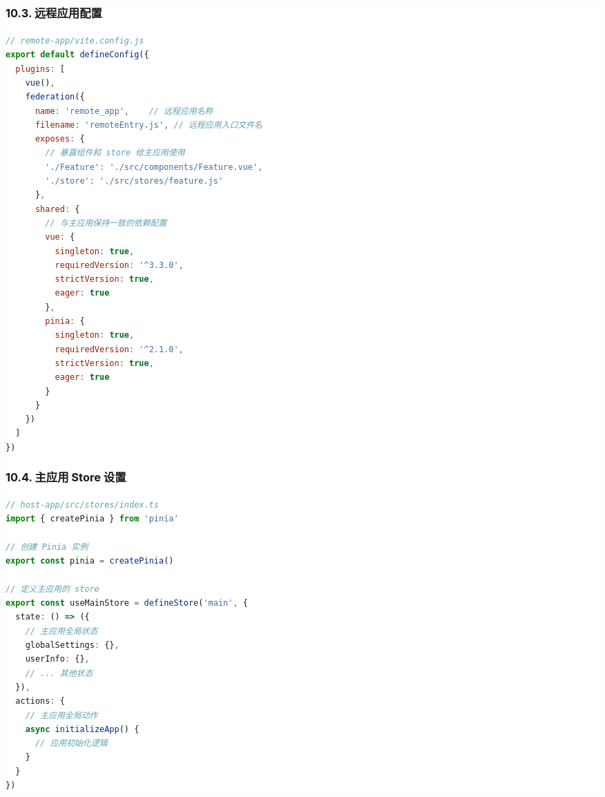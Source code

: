 ### 10.3. 远程应用配置

```javascript
// remote-app/vite.config.js
export default defineConfig({
  plugins: [
    vue(),
    federation({
      name: 'remote_app',    // 远程应用名称
      filename: 'remoteEntry.js', // 远程应用入口文件名
      exposes: {
        // 暴露组件和 store 给主应用使用
        './Feature': './src/components/Feature.vue',
        './store': './src/stores/feature.js'
      },
      shared: {
        // 与主应用保持一致的依赖配置
        vue: {
          singleton: true,
          requiredVersion: '^3.3.0',
          strictVersion: true,
          eager: true
        },
        pinia: {
          singleton: true,
          requiredVersion: '^2.1.0',
          strictVersion: true,
          eager: true
        }
      }
    })
  ]
})
```

### 10.4. 主应用 Store 设置

```typescript
// host-app/src/stores/index.ts
import { createPinia } from 'pinia'

// 创建 Pinia 实例
export const pinia = createPinia()

// 定义主应用的 store
export const useMainStore = defineStore('main', {
  state: () => ({
    // 主应用全局状态
    globalSettings: {},
    userInfo: {},
    // ... 其他状态
  }),
  actions: {
    // 主应用全局动作
    async initializeApp() {
      // 应用初始化逻辑
    }
  }
})
```
